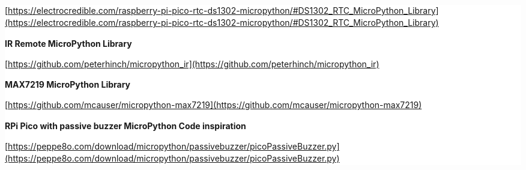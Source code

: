 [https://electrocredible.com/raspberry-pi-pico-rtc-ds1302-micropython/#DS1302_RTC_MicroPython_Library](https://electrocredible.com/raspberry-pi-pico-rtc-ds1302-micropython/#DS1302_RTC_MicroPython_Library)

**IR Remote MicroPython Library**

[https://github.com/peterhinch/micropython_ir](https://github.com/peterhinch/micropython_ir)

**MAX7219 MicroPython Library**

[https://github.com/mcauser/micropython-max7219](https://github.com/mcauser/micropython-max7219)

**RPi Pico with passive buzzer MicroPython Code inspiration**

[https://peppe8o.com/download/micropython/passivebuzzer/picoPassiveBuzzer.py](https://peppe8o.com/download/micropython/passivebuzzer/picoPassiveBuzzer.py)







